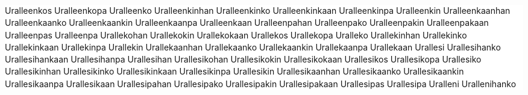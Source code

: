 Uralleenkos
Uralleenkopa
Uralleenko
Uralleenkinhan
Uralleenkinko
Uralleenkinkaan
Uralleenkinpa
Uralleenkin
Uralleenkaanhan
Uralleenkaanko
Uralleenkaankin
Uralleenkaanpa
Uralleenkaan
Uralleenpahan
Uralleenpako
Uralleenpakin
Uralleenpakaan
Uralleenpas
Uralleenpa
Urallekohan
Urallekokin
Urallekokaan
Urallekos
Urallekopa
Uralleko
Urallekinhan
Urallekinko
Urallekinkaan
Urallekinpa
Urallekin
Urallekaanhan
Urallekaanko
Urallekaankin
Urallekaanpa
Urallekaan
Urallesi
Urallesihanko
Urallesihankaan
Urallesihanpa
Urallesihan
Urallesikohan
Urallesikokin
Urallesikokaan
Urallesikos
Urallesikopa
Urallesiko
Urallesikinhan
Urallesikinko
Urallesikinkaan
Urallesikinpa
Urallesikin
Urallesikaanhan
Urallesikaanko
Urallesikaankin
Urallesikaanpa
Urallesikaan
Urallesipahan
Urallesipako
Urallesipakin
Urallesipakaan
Urallesipas
Urallesipa
Uralleni
Urallenihanko